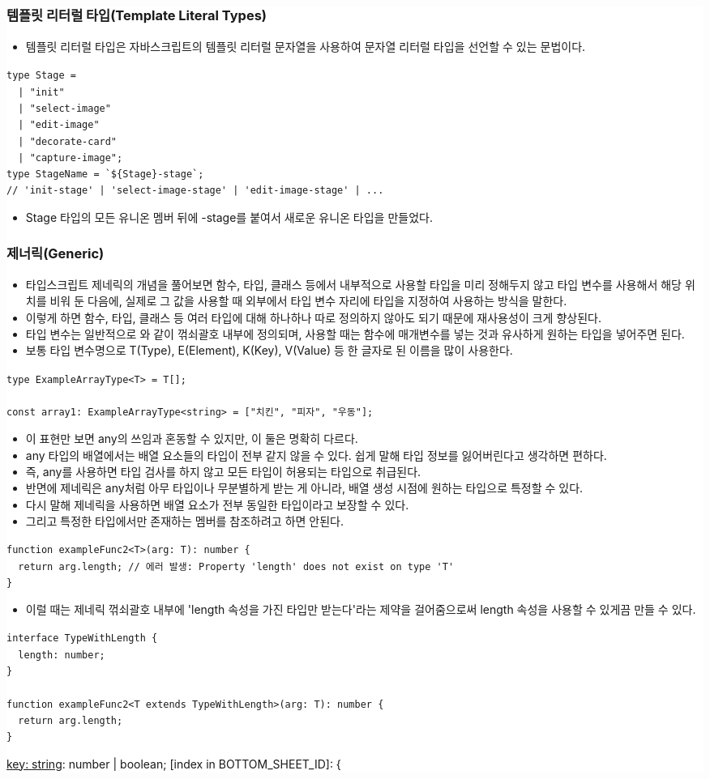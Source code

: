 ### 템플릿 리터럴 타입(Template Literal Types)

- 템플릿 리터럴 타입은 자바스크립트의 템플릿 리터럴 문자열을 사용하여 문자열 리터럴 타입을 선언할 수 있는 문법이다.

```tsx
type Stage =
  | "init"
  | "select-image"
  | "edit-image"
  | "decorate-card"
  | "capture-image";
type StageName = `${Stage}-stage`;
// 'init-stage' | 'select-image-stage' | 'edit-image-stage' | ...
```

- Stage 타입의 모든 유니온 멤버 뒤에 -stage를 붙여서 새로운 유니온 타입을 만들었다.

### 제너릭(Generic)

- 타입스크립트 제네릭의 개념을 풀어보면 함수, 타입, 클래스 등에서 내부적으로 사용할 타입을 미리 정해두지 않고 타입 변수를 사용해서 해당 위치를 비워 둔 다음에, 실제로 그 값을 사용할 때 외부에서 타입 변수 자리에 타입을 지정하여 사용하는 방식을 말한다.
- 이렇게 하면 함수, 타입, 클래스 등 여러 타입에 대해 하나하나 따로 정의하지 않아도 되기 때문에 재사용성이 크게 향상된다.
- 타입 변수는 일반적으로 <T>와 같이 꺾쇠괄호 내부에 정의되며, 사용할 때는 함수에 매개변수를 넣는 것과 유사하게 원하는 타입을 넣어주면 된다.
- 보통 타입 변수명으로 T(Type), E(Element), K(Key), V(Value) 등 한 글자로 된 이름을 많이 사용한다.

```tsx
type ExampleArrayType<T> = T[];

const array1: ExampleArrayType<string> = ["치킨", "피자", "우동"];
```

- 이 표현만 보면 any의 쓰임과 혼동할 수 있지만, 이 둘은 명확히 다르다.
- any 타입의 배열에서는 배열 요소들의 타입이 전부 같지 않을 수 있다. 쉽게 말해 타입 정보를 잃어버린다고 생각하면 편하다.
- 즉, any를 사용하면 타입 검사를 하지 않고 모든 타입이 허용되는 타입으로 취급된다.
- 반면에 제네릭은 any처럼 아무 타입이나 무분별하게 받는 게 아니라, 배열 생성 시점에 원하는 타입으로 특정할 수 있다.
- 다시 말해 제네릭을 사용하면 배열 요소가 전부 동일한 타입이라고 보장할 수 있다.
- 그리고 특정한 타입에서만 존재하는 멤버를 참조하려고 하면 안된다.

```tsx
function exampleFunc2<T>(arg: T): number {
  return arg.length; // 에러 발생: Property 'length' does not exist on type 'T'
}
```

- 이럴 때는 제네릭 꺾쇠괄호 내부에 'length 속성을 가진 타입만 받는다'라는 제약을 걸어줌으로써 length 속성을 사용할 수 있게끔 만들 수 있다.

```tsx
interface TypeWithLength {
  length: number;
}

function exampleFunc2<T extends TypeWithLength>(arg: T): number {
  return arg.length;
}
```


  [key: string]: number;
  [key: string]: number | boolean;
  [index in BOTTOM_SHEET_ID]: {